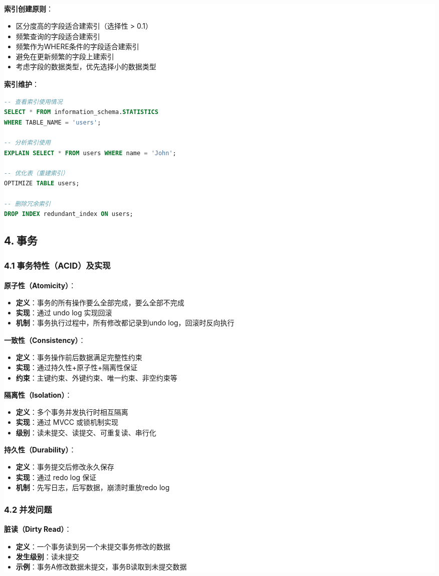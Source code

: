 **索引创建原则**：
- 区分度高的字段适合建索引（选择性 > 0.1）
- 频繁查询的字段适合建索引
- 频繁作为WHERE条件的字段适合建索引
- 避免在更新频繁的字段上建索引
- 考虑字段的数据类型，优先选择小的数据类型

**索引维护**：
```sql
-- 查看索引使用情况
SELECT * FROM information_schema.STATISTICS 
WHERE TABLE_NAME = 'users';

-- 分析索引使用
EXPLAIN SELECT * FROM users WHERE name = 'John';

-- 优化表（重建索引）
OPTIMIZE TABLE users;

-- 删除冗余索引
DROP INDEX redundant_index ON users;
```

## 4. 事务

### 4.1 事务特性（ACID）及实现

**原子性（Atomicity）**：
- **定义**：事务的所有操作要么全部完成，要么全部不完成
- **实现**：通过 undo log 实现回滚
- **机制**：事务执行过程中，所有修改都记录到undo log，回滚时反向执行

**一致性（Consistency）**：
- **定义**：事务操作前后数据满足完整性约束
- **实现**：通过持久性+原子性+隔离性保证
- **约束**：主键约束、外键约束、唯一约束、非空约束等

**隔离性（Isolation）**：
- **定义**：多个事务并发执行时相互隔离
- **实现**：通过 MVCC 或锁机制实现
- **级别**：读未提交、读提交、可重复读、串行化

**持久性（Durability）**：
- **定义**：事务提交后修改永久保存
- **实现**：通过 redo log 保证
- **机制**：先写日志，后写数据，崩溃时重放redo log

### 4.2 并发问题

**脏读（Dirty Read）**：
- **定义**：一个事务读到另一个未提交事务修改的数据
- **发生级别**：读未提交
- **示例**：事务A修改数据未提交，事务B读取到未提交数据
